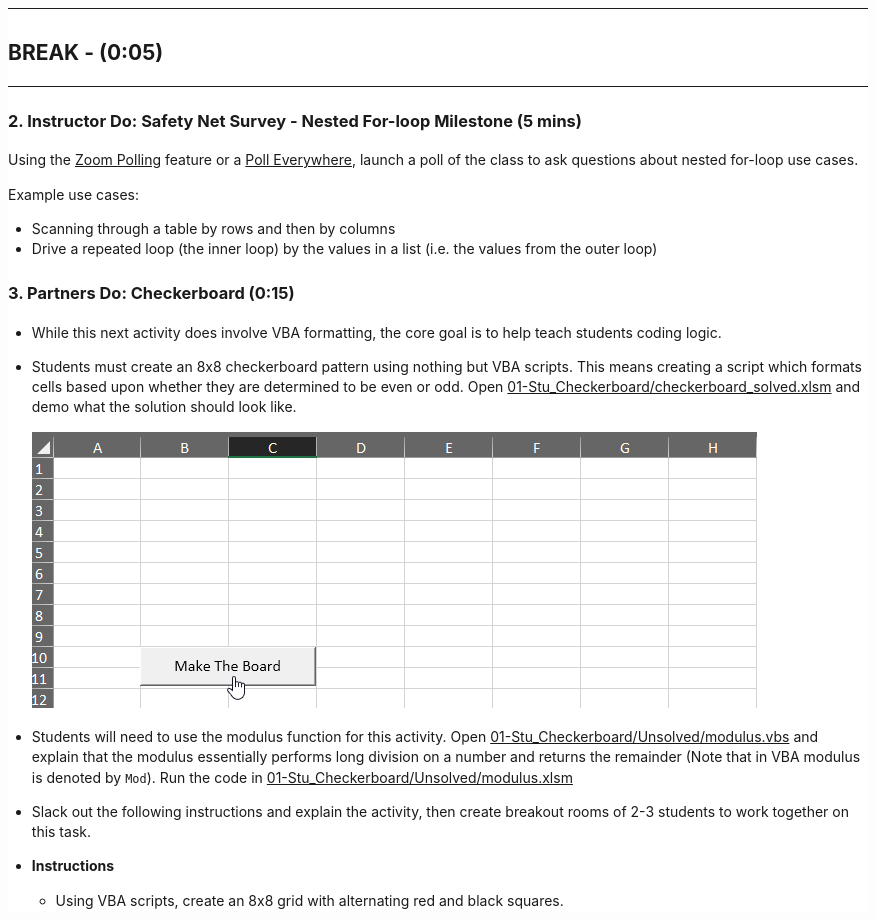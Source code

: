 - - - 
## BREAK - (0:05)
- - -
    
### 2. Instructor Do: Safety Net Survey - Nested For-loop Milestone (5 mins)
Using the [Zoom Polling](https://support.zoom.us/hc/en-us/articles/213756303-Polling-for-Meetings) feature or a [Poll Everywhere](http://www.polleverywhere.com), launch a poll of the class to ask questions about nested for-loop use cases.

Example use cases:
* Scanning through a table by rows and then by columns
* Drive a repeated loop (the inner loop) by the values in a list (i.e. the values from the outer loop)

### 3. Partners Do: Checkerboard (0:15)

* While this next activity does involve VBA formatting, the core goal is to help teach students coding logic.

* Students must create an 8x8 checkerboard pattern using nothing but VBA scripts. This means creating a script which formats cells based upon whether they are determined to be even or odd. Open [01-Stu_Checkerboard/checkerboard_solved.xlsm](Activities/01-Stu_Checkerboard/Solved/checkerboard.xlsm) and demo what the solution should look like.

  ![CheckerBoard](Images/CheckerBoard.gif)

* Students will need to use the modulus function for this activity. Open [01-Stu_Checkerboard/Unsolved/modulus.vbs](Activities/01-Stu_Checkerboard/Unsolved/modulus.vbs) and explain that the modulus essentially performs long division on a number and returns the remainder (Note that in VBA modulus is denoted by `Mod`). Run the code in [01-Stu_Checkerboard/Unsolved/modulus.xlsm](Activities/01-Stu_Checkerboard/Unsolved/modulus.xlsm)

* Slack out the following instructions and explain the activity, then create breakout rooms of 2-3 students to work together on this task.

* **Instructions**

  * Using VBA scripts, create an 8x8 grid with alternating red and black squares.
